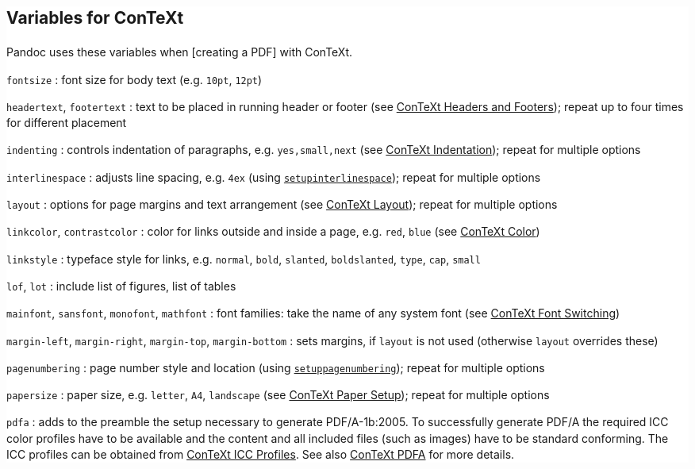 [KOMA-Script]: https://ctan.org/pkg/koma-script
[LaTeX Font Catalogue]: http://www.tug.dk/FontCatalogue/
[LaTeX font encodings guide]: https://ctan.org/pkg/encguide
[TeX Gyre]: http://www.gust.org.pl/projects/e-foundry/tex-gyre
[`article`]: https://ctan.org/pkg/article
[`book`]: https://ctan.org/pkg/book
[`libertinus`]: https://ctan.org/pkg/libertinus
[`memoir`]: https://ctan.org/pkg/memoir
[`report`]: https://ctan.org/pkg/report

Variables for ConTeXt
---------------------

Pandoc uses these variables when [creating a PDF] with ConTeXt.

`fontsize`
:   font size for body text (e.g. `10pt`, `12pt`)

`headertext`, `footertext`
:   text to be placed in running header or footer (see [ConTeXt Headers and Footers]);
    repeat up to four times for different placement

`indenting`
:   controls indentation of paragraphs, e.g. `yes,small,next` (see [ConTeXt Indentation]);
    repeat for multiple options

`interlinespace`
:   adjusts line spacing, e.g. `4ex` (using [`setupinterlinespace`]);
    repeat for multiple options

`layout`
:   options for page margins and text arrangement (see [ConTeXt Layout]);
    repeat for multiple options

`linkcolor`, `contrastcolor`
:   color for links outside and inside a page, e.g. `red`, `blue` (see [ConTeXt Color])

`linkstyle`
:   typeface style for links, e.g. `normal`, `bold`, `slanted`, `boldslanted`, `type`, `cap`, `small`

`lof`, `lot`
:   include list of figures, list of tables

`mainfont`, `sansfont`, `monofont`, `mathfont`
:   font families: take the name of any system font (see [ConTeXt Font Switching])

`margin-left`, `margin-right`, `margin-top`, `margin-bottom`
:   sets margins, if `layout` is not used (otherwise `layout`
    overrides these)

`pagenumbering`
:   page number style and location (using [`setuppagenumbering`]);
    repeat for multiple options

`papersize`
:   paper size, e.g. `letter`, `A4`, `landscape` (see [ConTeXt Paper Setup]);
    repeat for multiple options

`pdfa`
:   adds to the preamble the setup necessary to generate PDF/A-1b:2005.
    To successfully generate PDF/A the required ICC color profiles have to
    be available and the content and all included files (such as images)
    have to be standard conforming.  The ICC profiles can be obtained
    from [ConTeXt ICC Profiles].  See also [ConTeXt PDFA] for more
    details.


[`iconv`]: http://www.gnu.org/software/libiconv/
[TeX Live]: http://www.tug.org/texlive/
[`amsfonts`]: https://ctan.org/pkg/amsfonts
[`amsmath`]: https://ctan.org/pkg/amsmath
[`babel`]: https://ctan.org/pkg/babel
[`biber`]: https://ctan.org/pkg/biber
[`biblatex`]: https://ctan.org/pkg/biblatex
[`bibtex`]: https://ctan.org/pkg/bibtex
[`bidi`]: https://ctan.org/pkg/bidi
[`bookmark`]: https://ctan.org/pkg/bookmark
[`booktabs`]: https://ctan.org/pkg/booktabs
[`csquotes`]: https://ctan.org/pkg/csquotes
[`fancyvrb`]: https://ctan.org/pkg/fancyvrb
[`fontspec`]: https://ctan.org/pkg/fontspec
[`footnote`]: https://ctan.org/pkg/footnote
[`footnotehyper`]: https://ctan.org/pkg/footnotehyper
[`geometry`]: https://ctan.org/pkg/geometry
[`graphicx`]: https://ctan.org/pkg/graphicx
[`grffile`]: https://ctan.org/pkg/grffile
[`hyperref`]: https://ctan.org/pkg/hyperref
[`ifluatex`]: https://ctan.org/pkg/ifluatex
[`ifxetex`]: https://ctan.org/pkg/ifxetex
[`listings`]: https://ctan.org/pkg/listings
[`lm`]: https://ctan.org/pkg/lm
[`longtable`]: https://ctan.org/pkg/longtable
[`mathspec`]: https://ctan.org/pkg/mathspec
[`microtype`]: https://ctan.org/pkg/microtype
[`natbib`]: https://ctan.org/pkg/natbib
[`parskip`]: https://ctan.org/pkg/parskip
[`polyglossia`]: https://ctan.org/pkg/polyglossia
[`prince`]: https://www.princexml.com/
[`setspace`]: https://ctan.org/pkg/setspace
[`ulem`]: https://ctan.org/pkg/ulem
[`unicode-math`]: https://ctan.org/pkg/unicode-math
[`upquote`]: https://ctan.org/pkg/upquote
[`weasyprint`]: http://weasyprint.org
[`wkhtmltopdf`]: https://wkhtmltopdf.org
[`xcolor`]: https://ctan.org/pkg/xcolor
[`xecjk`]: https://ctan.org/pkg/xecjk
[`xurl`]: https://ctan.org/pkg/xurl
[Markdown]: http://daringfireball.net/projects/markdown/
[CommonMark]: http://commonmark.org
[PHP Markdown Extra]: https://michelf.ca/projects/php-markdown/extra/
[GitHub-Flavored Markdown]: https://help.github.com/articles/github-flavored-markdown/
[MultiMarkdown]: http://fletcherpenney.net/multimarkdown/
[reStructuredText]: http://docutils.sourceforge.net/docs/ref/rst/introduction.html
[S5]: http://meyerweb.com/eric/tools/s5/
[Slidy]: http://www.w3.org/Talks/Tools/Slidy/
[Slideous]: http://goessner.net/articles/slideous/
[HTML]: http://www.w3.org/html/
[HTML5]: http://www.w3.org/TR/html5/
[polyglot markup]: https://www.w3.org/TR/html-polyglot/
[XHTML]: http://www.w3.org/TR/xhtml1/
[LaTeX]: http://latex-project.org
[`beamer`]: https://ctan.org/pkg/beamer
[Beamer User's Guide]: http://mirrors.ctan.org/macros/latex/contrib/beamer/doc/beameruserguide.pdf
[ConTeXt]: http://www.contextgarden.net/
[Rich Text Format]: http://en.wikipedia.org/wiki/Rich_Text_Format
[DocBook]: http://docbook.org
[JATS]: https://jats.nlm.nih.gov
[txt2tags]: http://txt2tags.org
[EPUB]: http://idpf.org/epub
[OPML]: http://dev.opml.org/spec2.html
[OpenDocument]: http://opendocument.xml.org
[ODT]: http://en.wikipedia.org/wiki/OpenDocument
[Textile]: http://redcloth.org/textile
[MediaWiki markup]: https://www.mediawiki.org/wiki/Help:Formatting
[DokuWiki markup]: https://www.dokuwiki.org/dokuwiki
[ZimWiki markup]: http://zim-wiki.org/manual/Help/Wiki_Syntax.html
[XWiki markup]: https://www.xwiki.org/xwiki/bin/view/Documentation/UserGuide/Features/XWikiSyntax/
[TWiki markup]: http://twiki.org/cgi-bin/view/TWiki/TextFormattingRules
[TikiWiki markup]: https://doc.tiki.org/Wiki-Syntax-Text#The_Markup_Language_Wiki-Syntax
[Haddock markup]: https://www.haskell.org/haddock/doc/html/ch03s08.html
[Creole 1.0]: http://www.wikicreole.org/wiki/Creole1.0
[roff man]: http://man7.org/linux/man-pages/man7/groff_man.7.html
[roff ms]: http://man7.org/linux/man-pages/man7/groff_ms.7.html
[Haskell]: https://www.haskell.org
[GNU Texinfo]: http://www.gnu.org/software/texinfo/
[Emacs Org mode]: http://orgmode.org
[AsciiDoc]: http://www.methods.co.nz/asciidoc/
[AsciiDoctor]: https://asciidoctor.org/
[DZSlides]: http://paulrouget.com/dzslides/
[Word docx]: https://en.wikipedia.org/wiki/Office_Open_XML
[PDF]: https://www.adobe.com/pdf/
[reveal.js]: http://lab.hakim.se/reveal-js/
[FictionBook2]: http://www.fictionbook.org/index.php/Eng:XML_Schema_Fictionbook_2.1
[Jupyter notebook]: https://nbformat.readthedocs.io/en/latest/
[InDesign ICML]: http://wwwimages.adobe.com/www.adobe.com/content/dam/acom/en/devnet/indesign/sdk/cs6/idml/idml-cookbook.pdf
[TEI Simple]: https://github.com/TEIC/TEI-Simple
[Muse]: https://amusewiki.org/library/manual
[PowerPoint]: https://en.wikipedia.org/wiki/Microsoft_PowerPoint
[Vimwiki]: https://vimwiki.github.io
[`pandocfilters`]: https://github.com/jgm/pandocfilters
[PHP]: https://github.com/vinai/pandocfilters-php
[perl]: https://metacpan.org/pod/Pandoc::Filter
[JavaScript/node.js]: https://github.com/mvhenderson/pandoc-filter-node
[Dublin Core elements]: http://dublincore.org/documents/dces/
[ISO 8601 format]: http://www.w3.org/TR/NOTE-datetime
[MathML]: http://www.w3.org/Math/
[MathJax]: https://www.mathjax.org
[KaTeX]: https://github.com/Khan/KaTeX
[GladTeX]: http://humenda.github.io/GladTeX/
[BCP 47]: https://tools.ietf.org/html/bcp47
[Unicode Bidirectional Algorithm]: http://www.w3.org/International/articles/inline-bidi-markup/uba-basics
[Language subtag lookup]: https://r12a.github.io/app-subtags/
[reveal.js configuration options]: https://github.com/hakimel/reveal.js#configuration
[ConTeXt Paper Setup]: https://wiki.contextgarden.net/PaperSetup
[ConTeXt Layout]: https://wiki.contextgarden.net/Layout
[ConTeXt Font Switching]: https://wiki.contextgarden.net/Font_Switching
[ConTeXt Color]: https://wiki.contextgarden.net/Color
[ConTeXt Headers and Footers]: https://wiki.contextgarden.net/Headers_and_Footers
[ConTeXt Indentation]: https://wiki.contextgarden.net/Indentation
[ConTeXt ICC Profiles]: https://wiki.contextgarden.net/PDFX#ICC_profiles
[ConTeXt PDFA]: https://wiki.contextgarden.net/PDF/A
[`setupwhitespace`]: https://wiki.contextgarden.net/Command/setupwhitespace
[`setupinterlinespace`]: https://wiki.contextgarden.net/Command/setupinterlinespace
[`setuppagenumbering`]: https://wiki.contextgarden.net/Command/setuppagenumbering
[pandoc-templates]: https://github.com/jgm/pandoc-templates
[^2]:  The point of this rule is to ensure that normal paragraphs
[^3]:  I have been influenced by the suggestions of [David Wheeler](http://www.justatheory.com/computers/markup/modest-markdown-proposal.html).
[^4]:  This scheme is due to Michel Fortin, who proposed it on the
[Emacs table mode]: http://table.sourceforge.net/
[sample grid tables]: http://docutils.sourceforge.net/docs/ref/rst/restructuredtext.html#grid-tables